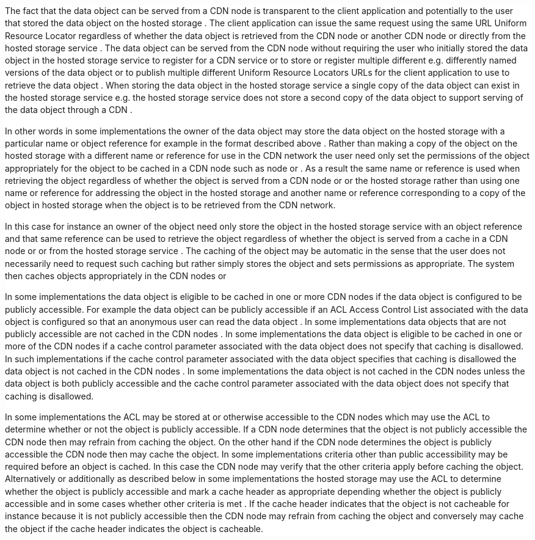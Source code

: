 The fact that the data object can be served from a CDN node is transparent to the client application and potentially to the user that stored the data object on the hosted storage . The client application can issue the same request using the same URL Uniform Resource Locator regardless of whether the data object is retrieved from the CDN node or another CDN node or directly from the hosted storage service . The data object can be served from the CDN node without requiring the user who initially stored the data object in the hosted storage service to register for a CDN service or to store or register multiple different e.g. differently named versions of the data object or to publish multiple different Uniform Resource Locators URLs for the client application to use to retrieve the data object . When storing the data object in the hosted storage service a single copy of the data object can exist in the hosted storage service e.g. the hosted storage service does not store a second copy of the data object to support serving of the data object through a CDN .

In other words in some implementations the owner of the data object may store the data object on the hosted storage with a particular name or object reference for example in the format described above . Rather than making a copy of the object on the hosted storage with a different name or reference for use in the CDN network the user need only set the permissions of the object appropriately for the object to be cached in a CDN node such as node or . As a result the same name or reference is used when retrieving the object regardless of whether the object is served from a CDN node or or the hosted storage rather than using one name or reference for addressing the object in the hosted storage and another name or reference corresponding to a copy of the object in hosted storage when the object is to be retrieved from the CDN network.

In this case for instance an owner of the object need only store the object in the hosted storage service with an object reference and that same reference can be used to retrieve the object regardless of whether the object is served from a cache in a CDN node or or from the hosted storage service . The caching of the object may be automatic in the sense that the user does not necessarily need to request such caching but rather simply stores the object and sets permissions as appropriate. The system then caches objects appropriately in the CDN nodes or

In some implementations the data object is eligible to be cached in one or more CDN nodes if the data object is configured to be publicly accessible. For example the data object can be publicly accessible if an ACL Access Control List associated with the data object is configured so that an anonymous user can read the data object . In some implementations data objects that are not publicly accessible are not cached in the CDN nodes . In some implementations the data object is eligible to be cached in one or more of the CDN nodes if a cache control parameter associated with the data object does not specify that caching is disallowed. In such implementations if the cache control parameter associated with the data object specifies that caching is disallowed the data object is not cached in the CDN nodes . In some implementations the data object is not cached in the CDN nodes unless the data object is both publicly accessible and the cache control parameter associated with the data object does not specify that caching is disallowed.

In some implementations the ACL may be stored at or otherwise accessible to the CDN nodes which may use the ACL to determine whether or not the object is publicly accessible. If a CDN node determines that the object is not publicly accessible the CDN node then may refrain from caching the object. On the other hand if the CDN node determines the object is publicly accessible the CDN node then may cache the object. In some implementations criteria other than public accessibility may be required before an object is cached. In this case the CDN node may verify that the other criteria apply before caching the object. Alternatively or additionally as described below in some implementations the hosted storage may use the ACL to determine whether the object is publicly accessible and mark a cache header as appropriate depending whether the object is publicly accessible and in some cases whether other criteria is met . If the cache header indicates that the object is not cacheable for instance because it is not publicly accessible then the CDN node may refrain from caching the object and conversely may cache the object if the cache header indicates the object is cacheable.
